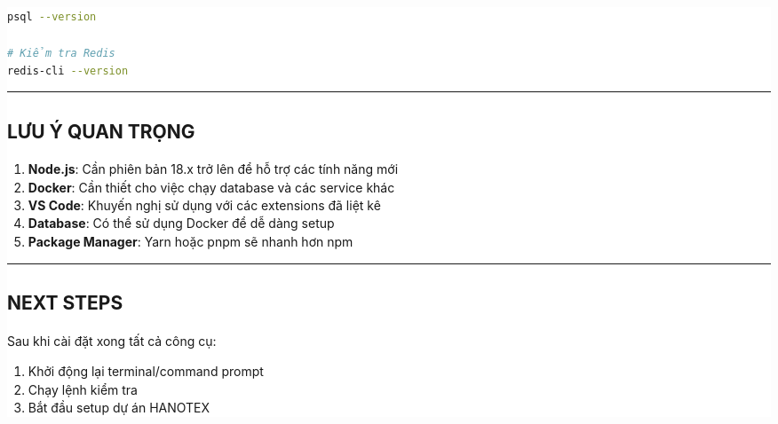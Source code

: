 ```bash
psql --version

# Kiểm tra Redis
redis-cli --version
```

---

## LƯU Ý QUAN TRỌNG

1. **Node.js**: Cần phiên bản 18.x trở lên để hỗ trợ các tính năng mới
2. **Docker**: Cần thiết cho việc chạy database và các service khác
3. **VS Code**: Khuyến nghị sử dụng với các extensions đã liệt kê
4. **Database**: Có thể sử dụng Docker để dễ dàng setup
5. **Package Manager**: Yarn hoặc pnpm sẽ nhanh hơn npm

---

## NEXT STEPS

Sau khi cài đặt xong tất cả công cụ:
1. Khởi động lại terminal/command prompt
2. Chạy lệnh kiểm tra
3. Bắt đầu setup dự án HANOTEX


